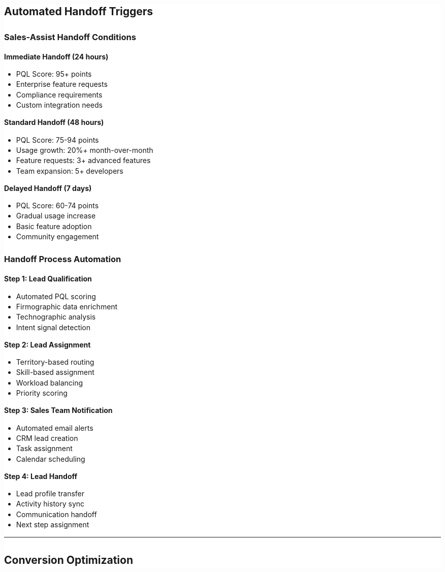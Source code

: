 
## Automated Handoff Triggers

### Sales-Assist Handoff Conditions

**Immediate Handoff (24 hours)**
- PQL Score: 95+ points
- Enterprise feature requests
- Compliance requirements
- Custom integration needs

**Standard Handoff (48 hours)**
- PQL Score: 75-94 points
- Usage growth: 20%+ month-over-month
- Feature requests: 3+ advanced features
- Team expansion: 5+ developers

**Delayed Handoff (7 days)**
- PQL Score: 60-74 points
- Gradual usage increase
- Basic feature adoption
- Community engagement

### Handoff Process Automation

**Step 1: Lead Qualification**
- Automated PQL scoring
- Firmographic data enrichment
- Technographic analysis
- Intent signal detection

**Step 2: Lead Assignment**
- Territory-based routing
- Skill-based assignment
- Workload balancing
- Priority scoring

**Step 3: Sales Team Notification**
- Automated email alerts
- CRM lead creation
- Task assignment
- Calendar scheduling

**Step 4: Lead Handoff**
- Lead profile transfer
- Activity history sync
- Communication handoff
- Next step assignment

---

## Conversion Optimization
